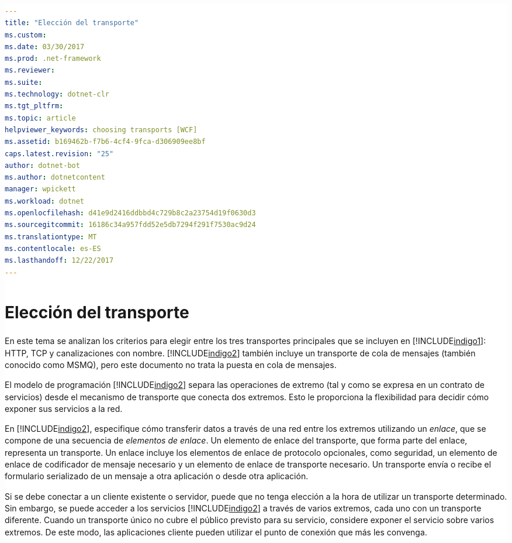 ```yaml
---
title: "Elección del transporte"
ms.custom: 
ms.date: 03/30/2017
ms.prod: .net-framework
ms.reviewer: 
ms.suite: 
ms.technology: dotnet-clr
ms.tgt_pltfrm: 
ms.topic: article
helpviewer_keywords: choosing transports [WCF]
ms.assetid: b169462b-f7b6-4cf4-9fca-d306909ee8bf
caps.latest.revision: "25"
author: dotnet-bot
ms.author: dotnetcontent
manager: wpickett
ms.workload: dotnet
ms.openlocfilehash: d41e9d2416ddbbd4c729b8c2a23754d19f0630d3
ms.sourcegitcommit: 16186c34a957fdd52e5db7294f291f7530ac9d24
ms.translationtype: MT
ms.contentlocale: es-ES
ms.lasthandoff: 12/22/2017
---
```

# <a name="choosing-a-transport"></a>Elección del transporte
En este tema se analizan los criterios para elegir entre los tres transportes principales que se incluyen en [!INCLUDE[indigo1](../../../../includes/indigo1-md.md)]: HTTP, TCP y canalizaciones con nombre. [!INCLUDE[indigo2](../../../../includes/indigo2-md.md)] también incluye un transporte de cola de mensajes (también conocido como MSMQ), pero este documento no trata la puesta en cola de mensajes.  
  
 El modelo de programación [!INCLUDE[indigo2](../../../../includes/indigo2-md.md)] separa las operaciones de extremo (tal y como se expresa en un contrato de servicios) desde el mecanismo de transporte que conecta dos extremos. Esto le proporciona la flexibilidad para decidir cómo exponer sus servicios a la red.  
  
 En [!INCLUDE[indigo2](../../../../includes/indigo2-md.md)], especifique cómo transferir datos a través de una red entre los extremos utilizando un *enlace*, que se compone de una secuencia de *elementos de enlace*. Un elemento de enlace del transporte, que forma parte del enlace, representa un transporte. Un enlace incluye los elementos de enlace de protocolo opcionales, como seguridad, un elemento de enlace de codificador de mensaje necesario y un elemento de enlace de transporte necesario. Un transporte envía o recibe el formulario serializado de un mensaje a otra aplicación o desde otra aplicación.  
  
 Si se debe conectar a un cliente existente o servidor, puede que no tenga elección a la hora de utilizar un transporte determinado. Sin embargo, se puede acceder a los servicios [!INCLUDE[indigo2](../../../../includes/indigo2-md.md)] a través de varios extremos, cada uno con un transporte diferente. Cuando un transporte único no cubre el público previsto para su servicio, considere exponer el servicio sobre varios extremos. De este modo, las aplicaciones cliente pueden utilizar el punto de conexión que más les convenga.  
  